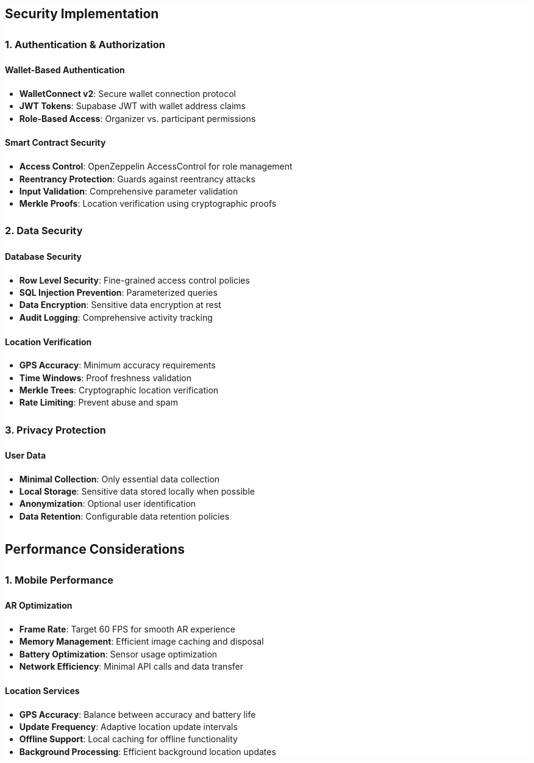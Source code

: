 ## Security Implementation

### 1. Authentication & Authorization

#### Wallet-Based Authentication
- **WalletConnect v2**: Secure wallet connection protocol
- **JWT Tokens**: Supabase JWT with wallet address claims
- **Role-Based Access**: Organizer vs. participant permissions

#### Smart Contract Security
- **Access Control**: OpenZeppelin AccessControl for role management
- **Reentrancy Protection**: Guards against reentrancy attacks
- **Input Validation**: Comprehensive parameter validation
- **Merkle Proofs**: Location verification using cryptographic proofs

### 2. Data Security

#### Database Security
- **Row Level Security**: Fine-grained access control policies
- **SQL Injection Prevention**: Parameterized queries
- **Data Encryption**: Sensitive data encryption at rest
- **Audit Logging**: Comprehensive activity tracking

#### Location Verification
- **GPS Accuracy**: Minimum accuracy requirements
- **Time Windows**: Proof freshness validation
- **Merkle Trees**: Cryptographic location verification
- **Rate Limiting**: Prevent abuse and spam

### 3. Privacy Protection

#### User Data
- **Minimal Collection**: Only essential data collection
- **Local Storage**: Sensitive data stored locally when possible
- **Anonymization**: Optional user identification
- **Data Retention**: Configurable data retention policies

## Performance Considerations

### 1. Mobile Performance

#### AR Optimization
- **Frame Rate**: Target 60 FPS for smooth AR experience
- **Memory Management**: Efficient image caching and disposal
- **Battery Optimization**: Sensor usage optimization
- **Network Efficiency**: Minimal API calls and data transfer

#### Location Services
- **GPS Accuracy**: Balance between accuracy and battery life
- **Update Frequency**: Adaptive location update intervals
- **Offline Support**: Local caching for offline functionality
- **Background Processing**: Efficient background location updates
